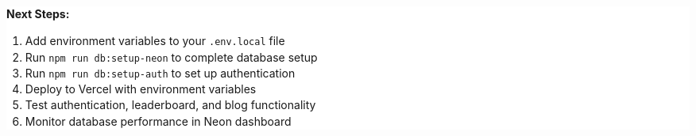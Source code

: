 
**Next Steps:**
1. Add environment variables to your `.env.local` file
2. Run `npm run db:setup-neon` to complete database setup
3. Run `npm run db:setup-auth` to set up authentication
4. Deploy to Vercel with environment variables
5. Test authentication, leaderboard, and blog functionality
6. Monitor database performance in Neon dashboard

